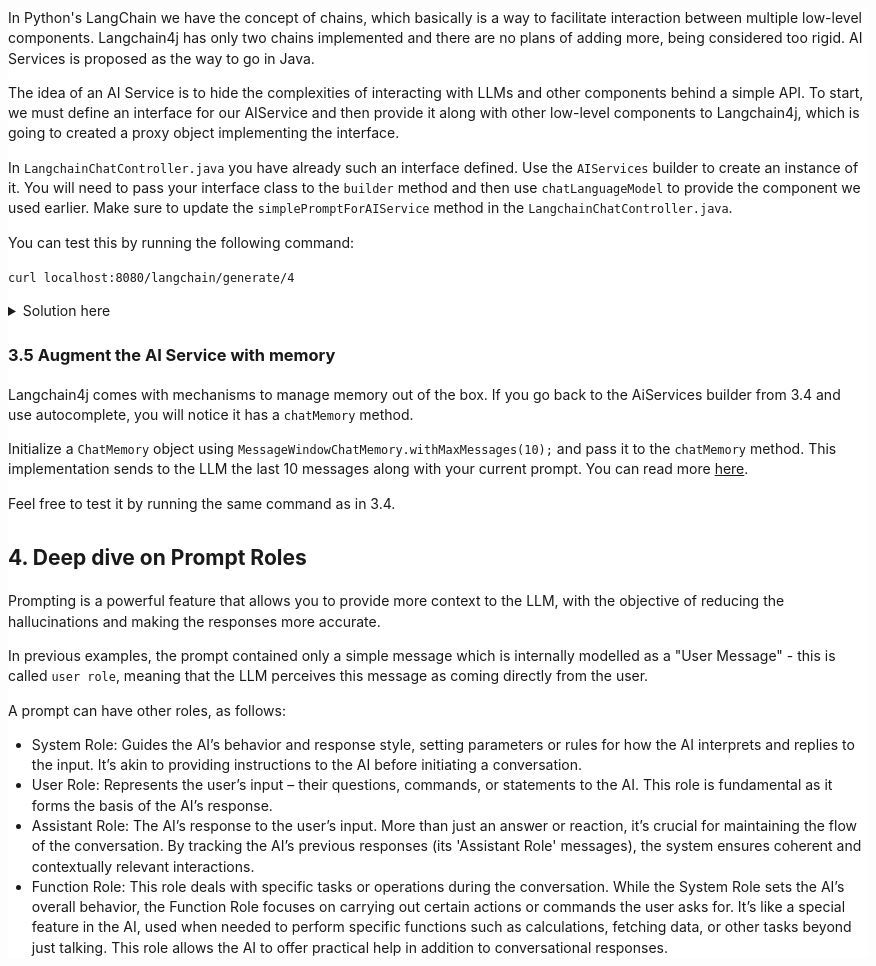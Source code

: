 In Python's LangChain we have the concept of chains, which basically is a way to facilitate interaction between multiple low-level
components. Langchain4j has only two chains implemented and there are no plans of adding more, being considered too rigid. 
AI Services is proposed as the way to go in Java.

The idea of an AI Service is to hide the complexities of interacting with LLMs and other components behind a simple API. To start, 
we must define an interface for our AIService and then provide it along with other low-level components to Langchain4j, which is going
to created a proxy object implementing the interface.

In `LangchainChatController.java` you have already such an interface defined. Use the `AIServices` builder to create an instance of it. You will 
need to pass your interface class to the `builder` method and then use `chatLanguageModel` to provide the component we used earlier. 
Make sure to update the `simplePromptForAIService` method in the `LangchainChatController.java`.

You can test this by running the following command:
```shell
curl localhost:8080/langchain/generate/4
```

<details><summary>Solution here</summary></details>

### 3.5 Augment the AI Service with memory

Langchain4j comes with mechanisms to manage memory out of the box. If you go back to the AiServices builder from 3.4 and use autocomplete,
you will notice it has a `chatMemory` method.  

Initialize a `ChatMemory` object using `MessageWindowChatMemory.withMaxMessages(10);` and pass it to the `chatMemory` method. This implementation sends 
to the LLM the last 10 messages along with your current prompt. You can read more [here](https://docs.langchain4j.dev/tutorials/chat-memory#eviction-policy).

Feel free to test it by running the same command as in 3.4.

## 4. Deep dive on Prompt Roles

Prompting is a powerful feature that allows you to provide more context to the LLM, with the objective of reducing the hallucinations and making the responses more accurate.

In previous examples, the prompt contained only a simple message which is internally modelled as a "User Message" - this is called `user role`, meaning that the LLM perceives this message as coming directly from the user.

A prompt can have other roles, as follows:

* System Role: Guides the AI’s behavior and response style, setting parameters or rules for how the AI interprets and replies to the input. It’s akin to providing instructions to the AI before initiating a conversation.
* User Role: Represents the user’s input – their questions, commands, or statements to the AI. This role is fundamental as it forms the basis of the AI’s response.
* Assistant Role: The AI’s response to the user’s input. More than just an answer or reaction, it’s crucial for maintaining the flow of the conversation. By tracking the AI’s previous responses (its 'Assistant Role' messages), the system ensures coherent and contextually relevant interactions.
* Function Role: This role deals with specific tasks or operations during the conversation. While the System Role sets the AI’s overall behavior, the Function Role focuses on carrying out certain actions or commands the user asks for. It’s like a special feature in the AI, used when needed to perform specific functions such as calculations, fetching data, or other tasks beyond just talking. This role allows the AI to offer practical help in addition to conversational responses.
